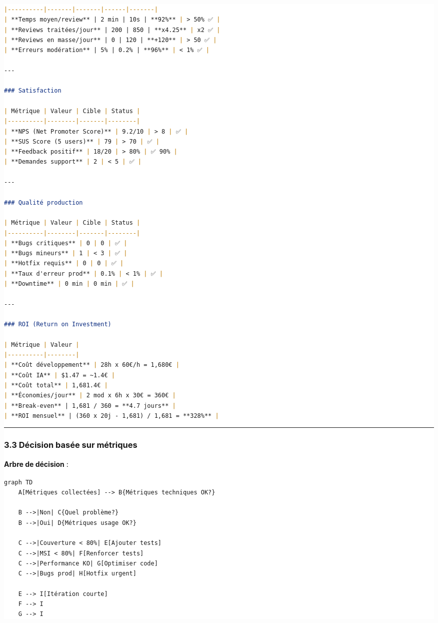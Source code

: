 ```markdown
|----------|-------|-------|------|-------|
| **Temps moyen/review** | 2 min | 10s | **92%** | > 50% ✅ |
| **Reviews traitées/jour** | 200 | 850 | **x4.25** | x2 ✅ |
| **Reviews en masse/jour** | 0 | 120 | **+120** | > 50 ✅ |
| **Erreurs modération** | 5% | 0.2% | **96%** | < 1% ✅ |

---

### Satisfaction

| Métrique | Valeur | Cible | Status |
|----------|--------|-------|--------|
| **NPS (Net Promoter Score)** | 9.2/10 | > 8 | ✅ |
| **SUS Score (5 users)** | 79 | > 70 | ✅ |
| **Feedback positif** | 18/20 | > 80% | ✅ 90% |
| **Demandes support** | 2 | < 5 | ✅ |

---

### Qualité production

| Métrique | Valeur | Cible | Status |
|----------|--------|-------|--------|
| **Bugs critiques** | 0 | 0 | ✅ |
| **Bugs mineurs** | 1 | < 3 | ✅ |
| **Hotfix requis** | 0 | 0 | ✅ |
| **Taux d'erreur prod** | 0.1% | < 1% | ✅ |
| **Downtime** | 0 min | 0 min | ✅ |

---

### ROI (Return on Investment)

| Métrique | Valeur |
|----------|--------|
| **Coût développement** | 28h x 60€/h = 1,680€ |
| **Coût IA** | $1.47 = ~1.4€ |
| **Coût total** | 1,681.4€ |
| **Économies/jour** | 2 mod x 6h x 30€ = 360€ |
| **Break-even** | 1,681 / 360 = **4.7 jours** |
| **ROI mensuel** | (360 x 20j - 1,681) / 1,681 = **328%** |
```

---

### 3.3 Décision basée sur métriques

**Arbre de décision** :

```mermaid
graph TD
    A[Métriques collectées] --> B{Métriques techniques OK?}

    B -->|Non| C{Quel problème?}
    B -->|Oui| D{Métriques usage OK?}

    C -->|Couverture < 80%| E[Ajouter tests]
    C -->|MSI < 80%| F[Renforcer tests]
    C -->|Performance KO| G[Optimiser code]
    C -->|Bugs prod| H[Hotfix urgent]

    E --> I[Itération courte]
    F --> I
    G --> I
```